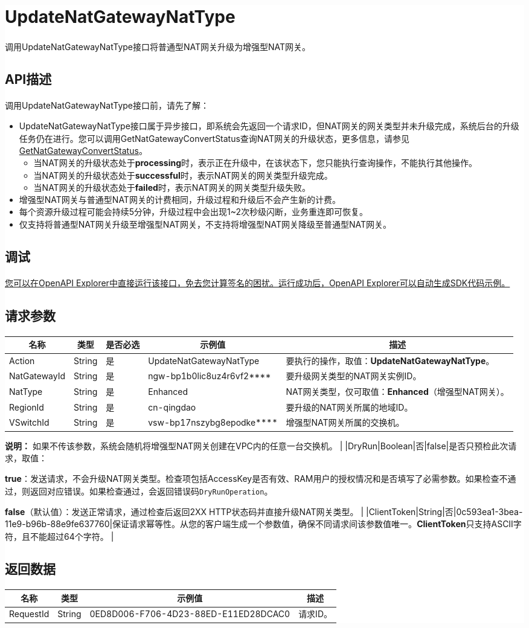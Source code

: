 # UpdateNatGatewayNatType

调用UpdateNatGatewayNatType接口将普通型NAT网关升级为增强型NAT网关。

## API描述

调用UpdateNatGatewayNatType接口前，请先了解：

-   UpdateNatGatewayNatType接口属于异步接口，即系统会先返回一个请求ID，但NAT网关的网关类型并未升级完成，系统后台的升级任务仍在进行。您可以调用GetNatGatewayConvertStatus查询NAT网关的升级状态，更多信息，请参见[GetNatGatewayConvertStatus](~~184744~~)。
    -   当NAT网关的升级状态处于**processing**时，表示正在升级中，在该状态下，您只能执行查询操作，不能执行其他操作。
    -   当NAT网关的升级状态处于**successful**时，表示NAT网关的网关类型升级完成。
    -   当NAT网关的升级状态处于**failed**时，表示NAT网关的网关类型升级失败。
-   增强型NAT网关与普通型NAT网关的计费相同，升级过程和升级后不会产生新的计费。
-   每个资源升级过程可能会持续5分钟，升级过程中会出现1~2次秒级闪断，业务重连即可恢复。
-   仅支持将普通型NAT网关升级至增强型NAT网关，不支持将增强型NAT网关降级至普通型NAT网关。

## 调试

[您可以在OpenAPI Explorer中直接运行该接口，免去您计算签名的困扰。运行成功后，OpenAPI Explorer可以自动生成SDK代码示例。](https://api.aliyun.com/#product=Vpc&api=UpdateNatGatewayNatType&type=RPC&version=2016-04-28)

## 请求参数

|名称|类型|是否必选|示例值|描述|
|--|--|----|---|--|
|Action|String|是|UpdateNatGatewayNatType|要执行的操作，取值：**UpdateNatGatewayNatType**。 |
|NatGatewayId|String|是|ngw-bp1b0lic8uz4r6vf2\*\*\*\*|要升级网关类型的NAT网关实例ID。 |
|NatType|String|是|Enhanced|NAT网关类型，仅可取值：**Enhanced**（增强型NAT网关）。 |
|RegionId|String|是|cn-qingdao|要升级的NAT网关所属的地域ID。 |
|VSwitchId|String|是|vsw-bp17nszybg8epodke\*\*\*\*|增强型NAT网关所属的交换机。

 **说明：** 如果不传该参数，系统会随机将增强型NAT网关创建在VPC内的任意一台交换机。 |
|DryRun|Boolean|否|false|是否只预检此次请求，取值：

 **true**：发送请求，不会升级NAT网关类型。检查项包括AccessKey是否有效、RAM用户的授权情况和是否填写了必需参数。如果检查不通过，则返回对应错误。如果检查通过，会返回错误码`DryRunOperation`。

 **false**（默认值）：发送正常请求，通过检查后返回2XX HTTP状态码并直接升级NAT网关类型。 |
|ClientToken|String|否|0c593ea1-3bea-11e9-b96b-88e9fe637760|保证请求幂等性。从您的客户端生成一个参数值，确保不同请求间该参数值唯一。**ClientToken**只支持ASCII字符，且不能超过64个字符。 |

## 返回数据

|名称|类型|示例值|描述|
|--|--|---|--|
|RequestId|String|0ED8D006-F706-4D23-88ED-E11ED28DCAC0|请求ID。 |
